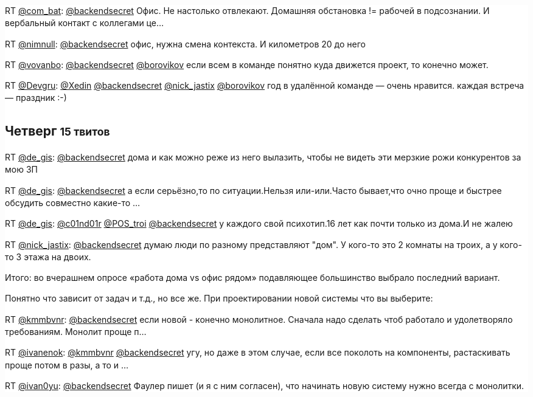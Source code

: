 RT <a href="https://twitter.com/com_bat" title="AIexander">@com_bat</a>: <a href="https://twitter.com/backendsecret" title="Разработчик бэкенда">@backendsecret</a> Офис. Не настолько отвлекают. Домашняя обстановка != рабочей в подсознании. И вербальный контакт с коллегами це…

RT <a href="https://twitter.com/nimnull" title="Yehor Nazarkin">@nimnull</a>: <a href="https://twitter.com/backendsecret" title="Разработчик бэкенда">@backendsecret</a> офис, нужна смена контекста. И километров 20 до него

RT <a href="https://twitter.com/vovanbo" title="Vladimir Bolshakov">@vovanbo</a>: <a href="https://twitter.com/backendsecret" title="Разработчик бэкенда">@backendsecret</a> <a href="https://twitter.com/borovikov" title="Děnis Borovikov">@borovikov</a> если всем в команде понятно куда движется проект, то конечно может.

RT <a href="https://twitter.com/Devgru" title="Dmitriy Semyushkin">@Devgru</a>: <a href="https://twitter.com/Xedin" title="Alexander P.">@Xedin</a> <a href="https://twitter.com/backendsecret" title="Разработчик бэкенда">@backendsecret</a> <a href="https://twitter.com/nick_jastix" title="Nikolay">@nick_jastix</a> <a href="https://twitter.com/borovikov" title="Děnis Borovikov">@borovikov</a> год в удалённой команде — очень нравится. каждая встреча — праздник :-)

## Четверг <small>15 твитов</small>

RT <a href="https://twitter.com/de_gis" title="Igor Galtsev">@de_gis</a>: <a href="https://twitter.com/backendsecret" title="Разработчик бэкенда">@backendsecret</a> дома и как можно реже из него вылазить, чтобы не видеть эти мерзкие рожи конкурентов за мою ЗП

RT <a href="https://twitter.com/de_gis" title="Igor Galtsev">@de_gis</a>: <a href="https://twitter.com/backendsecret" title="Разработчик бэкенда">@backendsecret</a> а если серьёзно,то по ситуации.Нельзя или-или.Часто бывает,что очно проще и быстрее обсудить совместно какие-то …

RT <a href="https://twitter.com/de_gis" title="Igor Galtsev">@de_gis</a>: <a href="https://twitter.com/c01nd01r" title="Eremenko Stanislav">@c01nd01r</a> <a href="https://twitter.com/POS_troi" title="POS_troi">@POS_troi</a> <a href="https://twitter.com/backendsecret" title="Разработчик бэкенда">@backendsecret</a> у каждого свой психотип.16 лет как почти только из дома.И не жалею

RT <a href="https://twitter.com/nick_jastix" title="Nikolay">@nick_jastix</a>: <a href="https://twitter.com/backendsecret" title="Разработчик бэкенда">@backendsecret</a> думаю люди по разному представляют "дом". У кого-то это 2 комнаты на троих, а у кого-то 3 этажа на двоих.

Итого: во вчерашнем опросе «работа дома vs офис рядом» подавляющее большинство выбрало последний вариант.

Понятно что зависит от задач и т.д., но все же. При проектировании новой системы что вы выберите:

RT <a href="https://twitter.com/kmmbvnr" title="kmmbvnr">@kmmbvnr</a>: <a href="https://twitter.com/backendsecret" title="Разработчик бэкенда">@backendsecret</a> если новой - конечно монолитное. Сначала надо сделать чтоб работало и удолетворяло требованиям. Монолит проще п…

RT <a href="https://twitter.com/ivanenok" title="Maxim S. Ivanov">@ivanenok</a>: <a href="https://twitter.com/kmmbvnr" title="kmmbvnr">@kmmbvnr</a> <a href="https://twitter.com/backendsecret" title="Разработчик бэкенда">@backendsecret</a> угу, но даже в этом случае, если все поколоть на компоненты, растаскивать проще потом в разы, а то и …

RT <a href="https://twitter.com/ivan0yu" title="Ivαn Yurchenko">@ivan0yu</a>: <a href="https://twitter.com/backendsecret" title="Разработчик бэкенда">@backendsecret</a> Фаулер пишет (и я с ним согласен), что начинать новую систему нужно всегда с монолитки.
